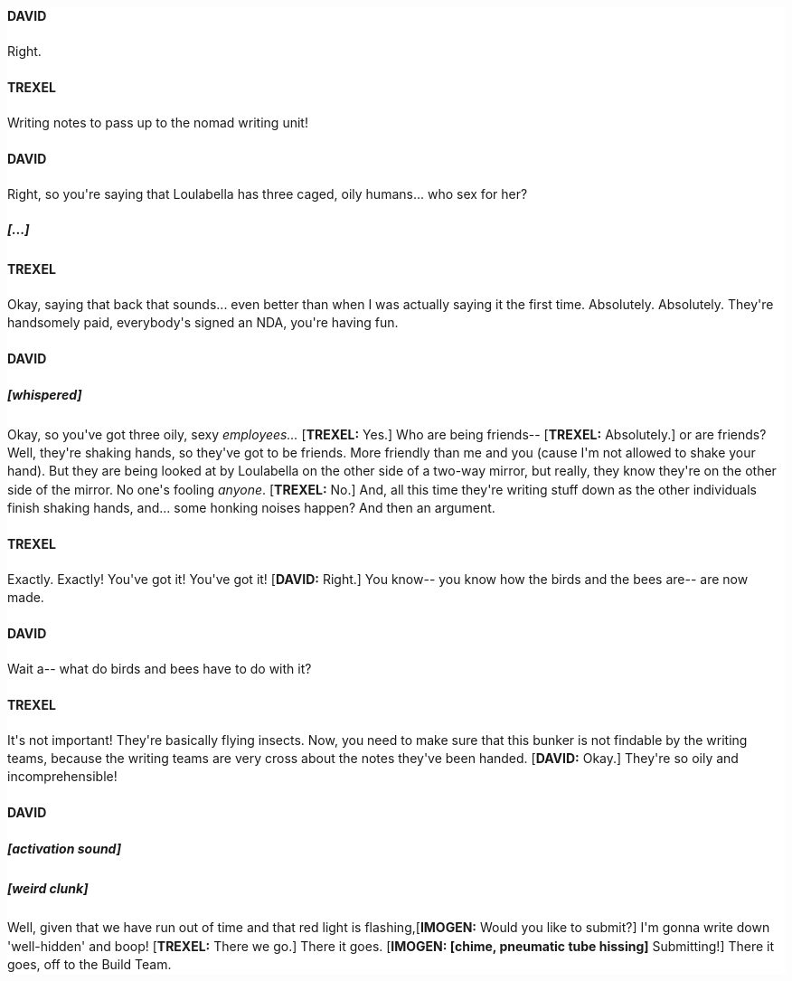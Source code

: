 #### DAVID

Right.

#### TREXEL

Writing notes to pass up to the nomad writing unit!

#### DAVID

Right, so you're saying that Loulabella has three caged, oily humans... who sex for her?

##### [...]

#### TREXEL

Okay, saying that back that sounds... even better than when I was actually saying it the first time. Absolutely. Absolutely. They're handsomely paid, everybody's signed an NDA, you're having fun.

#### DAVID

##### [whispered]

Okay, so you've got three oily, sexy *employees...* [__TREXEL:__ Yes.] Who are being friends-- [__TREXEL:__ Absolutely.] or are friends? Well, they're shaking hands, so they've got to be friends. More friendly than me and you (cause I'm not allowed to shake your hand). But they are being looked at by Loulabella on the other side of a two-way mirror, but really, they know they're on the other side of the mirror. No one's fooling *anyone*. [__TREXEL:__ No.] And, all this time they're writing stuff down as the other individuals finish shaking hands, and... some honking noises happen? And then an argument.

#### TREXEL

Exactly. Exactly! You've got it! You've got it! [__DAVID:__ Right.] You know-- you know how the birds and the bees are-- are now made.

#### DAVID

Wait a-- what do birds and bees have to do with it?

#### TREXEL

It's not important! They're basically flying insects. Now, you need to make sure that this bunker is not findable by the writing teams, because the writing teams are very cross about the notes they've been handed. [__DAVID:__ Okay.] They're so oily and incomprehensible!

#### DAVID

##### [activation sound]

##### [weird clunk]

Well, given that we have run out of time and that red light is flashing,[__IMOGEN:__ Would you like to submit?] I'm gonna write down 'well-hidden' and boop! [__TREXEL:__ There we go.] There it goes. [__IMOGEN: [chime, pneumatic tube hissing]__ Submitting!]  There it goes, off to the Build Team.
